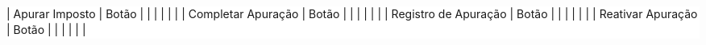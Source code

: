 |        Apurar Imposto         |        Botão         |                                                      |                                 |                                                                                                                                                                                                                                                                                                                                               |                                                                                  |                                                                                                                                                                                                                                                                                                                                                                                                                                                                                                                                                                                                                                                                          |
|      Completar Apuração       |        Botão         |                                                      |                                 |                                                                                                                                                                                                                                                                                                                                               |                                                                                  |                                                                                                                                                                                                                                                                                                                                                                                                                                                                                                                                                                                                                                                                          |
|     Registro de Apuração      |        Botão         |                                                      |                                 |                                                                                                                                                                                                                                                                                                                                               |                                                                                  |                                                                                                                                                                                                                                                                                                                                                                                                                                                                                                                                                                                                                                                                          |
|       Reativar Apuração       |        Botão         |                                                      |                                 |                                                                                                                                                                                                                                                                                                                                               |                                                                                  |                                                                                                                                                                                                                                                                                                                                                                                                                                                                                                                                                                                                                                                                          |